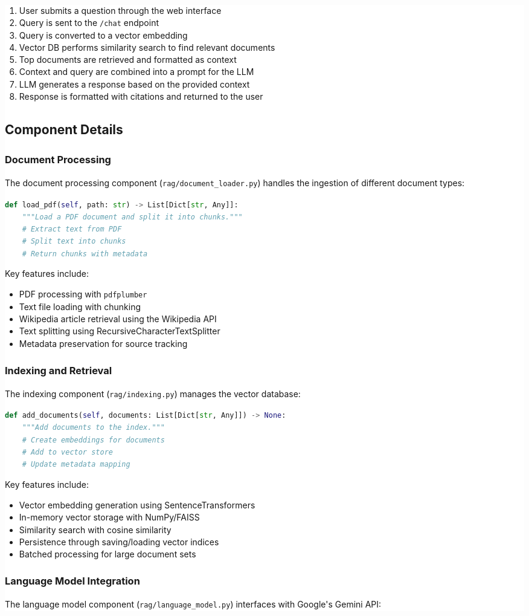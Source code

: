 1. User submits a question through the web interface
2. Query is sent to the `/chat` endpoint
3. Query is converted to a vector embedding
4. Vector DB performs similarity search to find relevant documents
5. Top documents are retrieved and formatted as context
6. Context and query are combined into a prompt for the LLM
7. LLM generates a response based on the provided context
8. Response is formatted with citations and returned to the user

## Component Details

### Document Processing

The document processing component (`rag/document_loader.py`) handles the ingestion of different document types:

```python
def load_pdf(self, path: str) -> List[Dict[str, Any]]:
    """Load a PDF document and split it into chunks."""
    # Extract text from PDF
    # Split text into chunks
    # Return chunks with metadata
```

Key features include:
- PDF processing with `pdfplumber`
- Text file loading with chunking
- Wikipedia article retrieval using the Wikipedia API
- Text splitting using RecursiveCharacterTextSplitter
- Metadata preservation for source tracking

### Indexing and Retrieval

The indexing component (`rag/indexing.py`) manages the vector database:

```python
def add_documents(self, documents: List[Dict[str, Any]]) -> None:
    """Add documents to the index."""
    # Create embeddings for documents
    # Add to vector store
    # Update metadata mapping
```

Key features include:
- Vector embedding generation using SentenceTransformers
- In-memory vector storage with NumPy/FAISS
- Similarity search with cosine similarity
- Persistence through saving/loading vector indices
- Batched processing for large document sets

### Language Model Integration

The language model component (`rag/language_model.py`) interfaces with Google's Gemini API:

